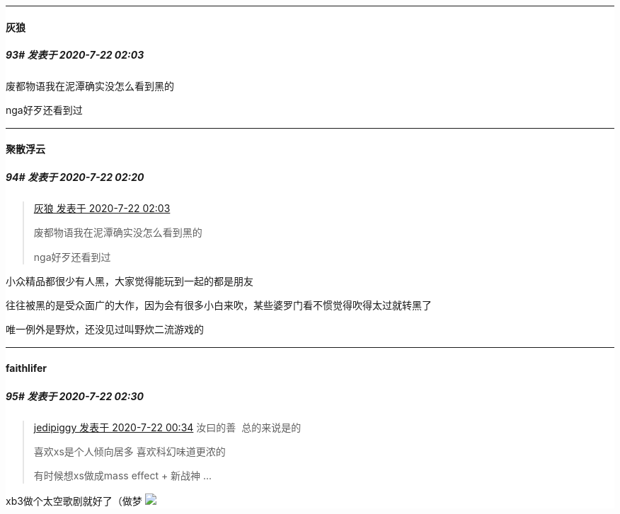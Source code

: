 





-----

####  灰狼  
##### 93#       发表于 2020-7-22 02:03




废都物语我在泥潭确实没怎么看到黑的


nga好歹还看到过







-----

####  聚散浮云  
##### 94#       发表于 2020-7-22 02:20



<blockquote><a href="httphttps://bbs.saraba1st.com/2b/forum.php?mod=redirect&amp;goto=findpost&amp;pid=48179843&amp;ptid=1950407" target="_blank">灰狼 发表于 2020-7-22 02:03</a>

废都物语我在泥潭确实没怎么看到黑的


nga好歹还看到过</blockquote>
小众精品都很少有人黑，大家觉得能玩到一起的都是朋友

往往被黑的是受众面广的大作，因为会有很多小白来吹，某些婆罗门看不惯觉得吹得太过就转黑了

唯一例外是野炊，还没见过叫野炊二流游戏的







-----

####  faithlifer  
##### 95#       发表于 2020-7-22 02:30



<blockquote><a href="httphttps://bbs.saraba1st.com/2b/forum.php?mod=redirect&amp;goto=findpost&amp;pid=48179539&amp;ptid=1950407" target="_blank">jedipiggy 发表于 2020-7-22 00:34</a>
汝曰的善  总的来说是的 

喜欢xs是个人倾向居多 喜欢科幻味道更浓的

有时候想xs做成mass effect + 新战神 ...</blockquote>
xb3做个太空歌剧就好了（做梦 <img src="https://static.saraba1st.com/image/smiley/face2017/138.png" referrerpolicy="no-referrer">
